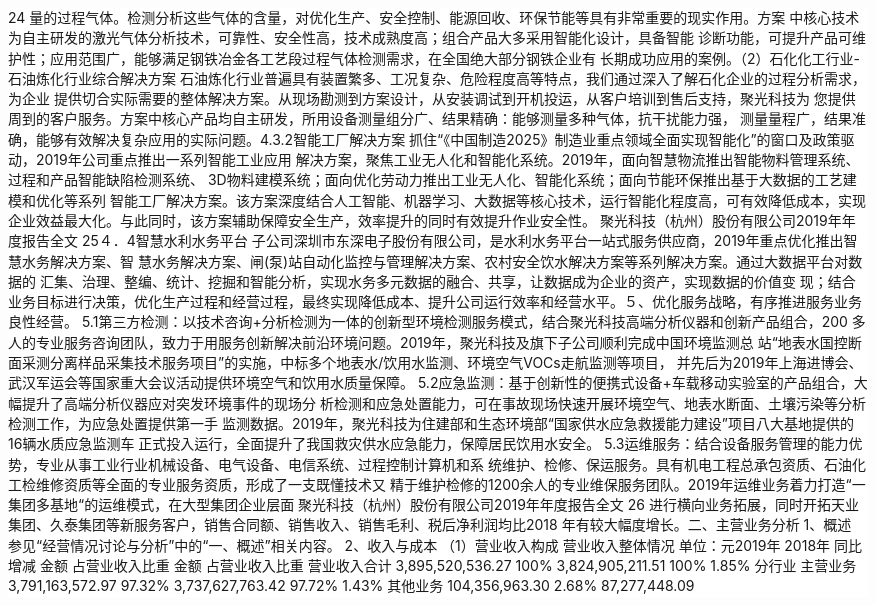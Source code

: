 24
量的过程气体。检测分析这些气体的含量，对优化生产、安全控制、能源回收、环保节能等具有非常重要的现实作用。方案
中核心技术为自主研发的激光气体分析技术，可靠性、安全性高，技术成熟度高；组合产品大多采用智能化设计，具备智能
诊断功能，可提升产品可维护性；应用范围广，能够满足钢铁冶金各工艺段过程气体检测需求，在全国绝大部分钢铁企业有
长期成功应用的案例。（2）石化化工行业-石油炼化行业综合解决方案
石油炼化行业普遍具有装置繁多、工况复杂、危险程度高等特点，我们通过深入了解石化企业的过程分析需求，为企业
提供切合实际需要的整体解决方案。从现场勘测到方案设计，从安装调试到开机投运，从客户培训到售后支持，聚光科技为
您提供周到的客户服务。方案中核心产品均自主研发，所用设备测量组分广、结果精确：能够测量多种气体，抗干扰能力强，
测量量程广，结果准确，能够有效解决复杂应用的实际问题。4.3.2智能工厂解决方案
抓住“《中国制造2025》制造业重点领域全面实现智能化”的窗口及政策驱动，2019年公司重点推出一系列智能工业应用
解决方案，聚焦工业无人化和智能化系统。2019年，面向智慧物流推出智能物料管理系统、过程和产品智能缺陷检测系统、
3D物料建模系统；面向优化劳动力推出工业无人化、智能化系统；面向节能环保推出基于大数据的工艺建模和优化等系列
智能工厂解决方案。该方案深度结合人工智能、机器学习、大数据等核心技术，运行智能化程度高，可有效降低成本，实现
企业效益最大化。与此同时，该方案辅助保障安全生产，效率提升的同时有效提升作业安全性。
聚光科技（杭州）股份有限公司2019年年度报告全文
25４．4智慧水利水务平台
子公司深圳市东深电子股份有限公司，是水利水务平台一站式服务供应商，2019年重点优化推出智慧水务解决方案、智
慧水务解决方案、闸(泵)站自动化监控与管理解决方案、农村安全饮水解决方案等系列解决方案。通过大数据平台对数据的
汇集、治理、整编、统计、挖掘和智能分析，实现水务多元数据的融合、共享，让数据成为企业的资产，实现数据的价值变
现；结合业务目标进行决策，优化生产过程和经营过程，最终实现降低成本、提升公司运行效率和经营水平。５、优化服务战略，有序推进服务业务良性经营。
5.1第三方检测：以技术咨询+分析检测为一体的创新型环境检测服务模式，结合聚光科技高端分析仪器和创新产品组合，200
多人的专业服务咨询团队，致力于用服务创新解决前沿环境问题。2019年，聚光科技及旗下子公司顺利完成中国环境监测总
站“地表水国控断面采测分离样品采集技术服务项目”的实施，中标多个地表水/饮用水监测、环境空气VOCs走航监测等项目，
并先后为2019年上海进博会、武汉军运会等国家重大会议活动提供环境空气和饮用水质量保障。
5.2应急监测：基于创新性的便携式设备+车载移动实验室的产品组合，大幅提升了高端分析仪器应对突发环境事件的现场分
析检测和应急处置能力，可在事故现场快速开展环境空气、地表水断面、土壤污染等分析检测工作，为应急处置提供第一手
监测数据。2019年，聚光科技为住建部和生态环境部“国家供水应急救援能力建设”项目八大基地提供的16辆水质应急监测车
正式投入运行，全面提升了我国救灾供水应急能力，保障居民饮用水安全。
5.3运维服务：结合设备服务管理的能力优势，专业从事工业行业机械设备、电气设备、电信系统、过程控制计算机和系
统维护、检修、保运服务。具有机电工程总承包资质、石油化工检维修资质等全面的专业服务资质，形成了一支既懂技术又
精于维护检修的1200余人的专业维保服务团队。2019年运维业务着力打造“一集团多基地“的运维模式，在大型集团企业层面
聚光科技（杭州）股份有限公司2019年年度报告全文
26
进行横向业务拓展，同时开拓天业集团、久泰集团等新服务客户，销售合同额、销售收入、销售毛利、税后净利润均比2018
年有较大幅度增长。二、主营业务分析
1、概述
参见“经营情况讨论与分析”中的“一、概述”相关内容。
2、收入与成本
（1）营业收入构成
营业收入整体情况
单位：元2019年
2018年
同比增减
金额
占营业收入比重
金额
占营业收入比重
营业收入合计
3,895,520,536.27
100%
3,824,905,211.51
100%
1.85%
分行业
主营业务
3,791,163,572.97
97.32%
3,737,627,763.42
97.72%
1.43%
其他业务
104,356,963.30
2.68%
87,277,448.09